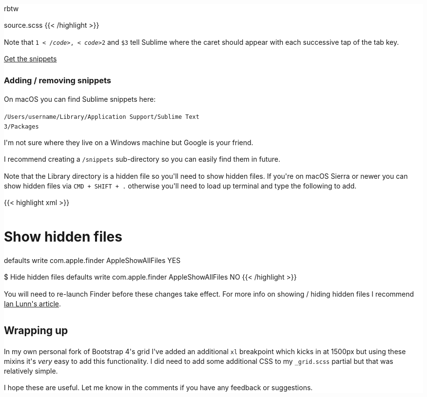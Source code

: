   <tabTrigger>rbtw</tabTrigger>
  
  <scope>source.scss</scope>
</snippet>
{{< /highlight >}}

Note that <code>$1</code>, <code>$2</code> and <code>$3</code> tell Sublime where the caret should appear with each successive tap of the tab key.

<a href="https://github.com/lenymo/sublime-text-snippets/tree/master/scss" class="btn">Get the snippets</a>

### Adding / removing snippets

On macOS you can find Sublime snippets here:

<code>/Users/username/Library/Application Support/Sublime Text 3/Packages</code>

I'm not sure where they live on a Windows machine but Google is your friend.

I recommend creating a <code>/snippets</code> sub-directory so you can easily find them in future.

Note that the Library directory is a hidden file so you'll need to show hidden files. If you're on macOS Sierra or newer you can show hidden files via <code>CMD + SHIFT + .</code> otherwise you'll need to load up terminal and type the following to add.

{{< highlight xml >}}
# Show hidden files
defaults write com.apple.finder AppleShowAllFiles YES

$ Hide hidden files
defaults write com.apple.finder AppleShowAllFiles NO
{{< /highlight >}}

You will need to re-launch Finder before these changes take effect. For more info on showing / hiding hidden files I recommend [Ian Lunn's article](https://ianlunn.co.uk/articles/quickly-showhide-hidden-files-mac-os-x-mavericks/).

## Wrapping up

In my own personal fork of Bootstrap 4's grid I've added an additional <code>xl</code> breakpoint which kicks in at 1500px but using these mixins it's *very* easy to add this functionality. I did need to add some additional CSS to my <code>_grid.scss</code> partial but that was relatively simple.

I hope these are useful. Let me know in the comments if you have any feedback or suggestions.
